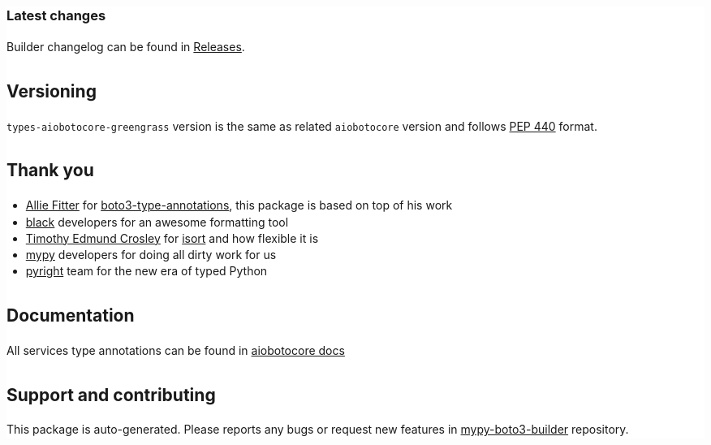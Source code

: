### Latest changes

Builder changelog can be found in
[Releases](https://github.com/youtype/mypy_boto3_builder/releases).

<a id="versioning"></a>

## Versioning

`types-aiobotocore-greengrass` version is the same as related `aiobotocore`
version and follows [PEP 440](https://www.python.org/dev/peps/pep-0440/)
format.

<a id="thank-you"></a>

## Thank you

- [Allie Fitter](https://github.com/alliefitter) for
  [boto3-type-annotations](https://pypi.org/project/boto3-type-annotations/),
  this package is based on top of his work
- [black](https://github.com/psf/black) developers for an awesome formatting
  tool
- [Timothy Edmund Crosley](https://github.com/timothycrosley) for
  [isort](https://github.com/PyCQA/isort) and how flexible it is
- [mypy](https://github.com/python/mypy) developers for doing all dirty work
  for us
- [pyright](https://github.com/microsoft/pyright) team for the new era of typed
  Python

<a id="documentation"></a>

## Documentation

All services type annotations can be found in
[aiobotocore docs](https://youtype.github.io/types_aiobotocore_docs/types_aiobotocore_greengrass/)

<a id="support-and-contributing"></a>

## Support and contributing

This package is auto-generated. Please reports any bugs or request new features
in [mypy-boto3-builder](https://github.com/youtype/mypy_boto3_builder/issues/)
repository.
